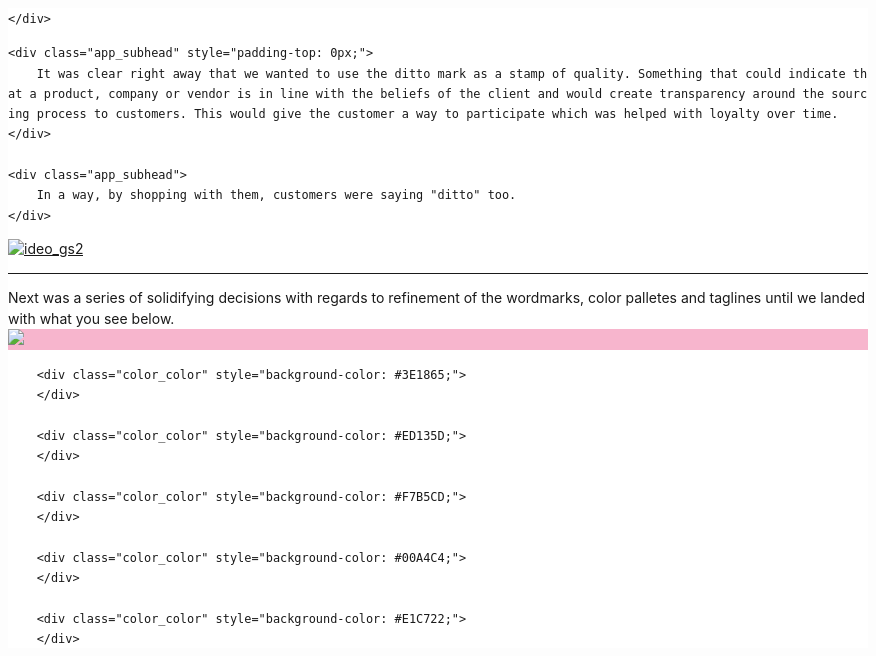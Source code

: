 	</div>

</div>


 <div class="gs_container1">

	<div class="app_subhead" style="padding-top: 0px;">
		It was clear right away that we wanted to use the ditto mark as a stamp of quality. Something that could indicate that a product, company or vendor is in line with the beliefs of the client and would create transparency around the sourcing process to customers. This would give the customer a way to participate which was helped with loyalty over time.
	</div>

	<div class="app_subhead">
		In a way, by shopping with them, customers were saying "ditto" too.
	</div>

</div>



<div class="app_col_01">
	<a href="{{site.baseurl}}/images/projects/ideo_gs2/toms_shoes.jpg" target="_blank">
	<img src="{{site.baseurl}}/images/projects/ideo_gs2/toms_shoes.jpg" alt="ideo_gs2"></a>
</div>


---


 <div class="gs_container1">
	<div class="app_header">
		Next was a series of solidifying decisions with regards to refinement of the wordmarks, color palletes and taglines until we landed with what you see below. 
	</div>
</div>


<div class="color_logo" style="background-color: #F7B5CD; margin-top: 0px">
	<img src="{{site.baseurl}}/images/projects/ideo_gs2/logos/round_2/ditto_final.svg">
</div>

<div class="color_row"> 

		<div class="color_color" style="background-color: #3E1865;">
		</div>

		<div class="color_color" style="background-color: #ED135D;">
		</div>

		<div class="color_color" style="background-color: #F7B5CD;">
		</div>

		<div class="color_color" style="background-color: #00A4C4;">
		</div>

		<div class="color_color" style="background-color: #E1C722;">
		</div>
